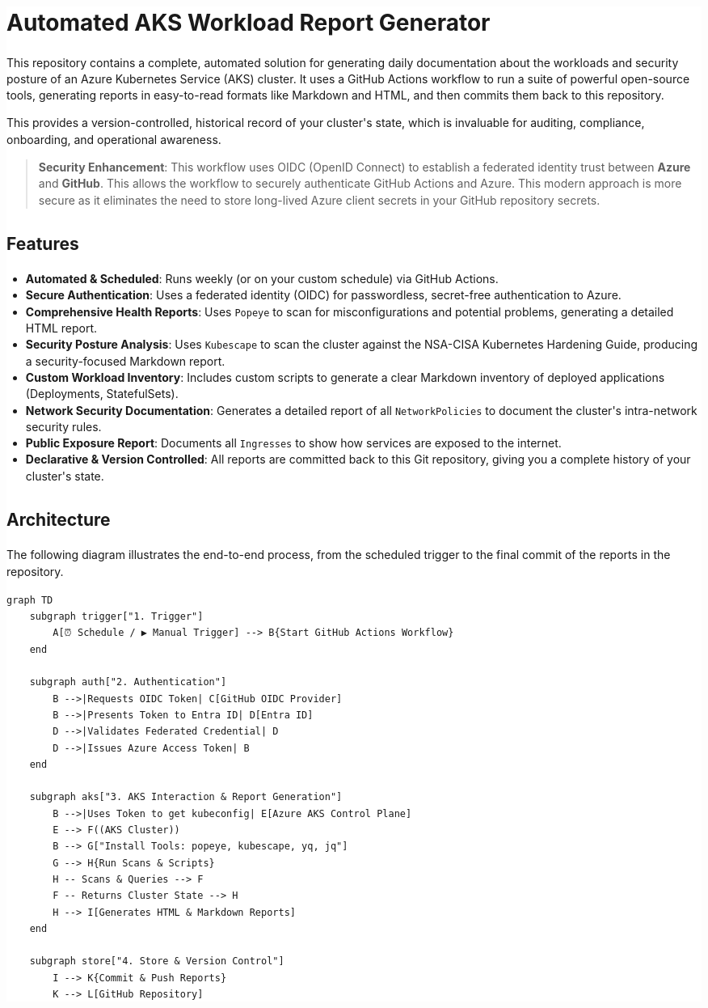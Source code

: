 # Automated AKS Workload Report Generator

This repository contains a complete, automated solution for generating daily documentation about the workloads and security posture of an Azure Kubernetes Service (AKS) cluster. It uses a GitHub Actions workflow to run a suite of powerful open-source tools, generating reports in easy-to-read formats like Markdown and HTML, and then commits them back to this repository.

This provides a version-controlled, historical record of your cluster's state, which is invaluable for auditing, compliance, onboarding, and operational awareness.

> **Security Enhancement**: This workflow uses OIDC (OpenID Connect) to establish a federated identity trust between **Azure** and **GitHub**. This allows the workflow to securely authenticate GitHub Actions and Azure. This modern approach is more secure as it eliminates the need to store long-lived Azure client secrets in your GitHub repository secrets.

## Features

- **Automated & Scheduled**: Runs weekly (or on your custom schedule) via GitHub Actions.
- **Secure Authentication**: Uses a federated identity (OIDC) for passwordless, secret-free authentication to Azure.
- **Comprehensive Health Reports**: Uses `Popeye` to scan for misconfigurations and potential problems, generating a detailed HTML report.
- **Security Posture Analysis**: Uses `Kubescape` to scan the cluster against the NSA-CISA Kubernetes Hardening Guide, producing a security-focused Markdown report.
- **Custom Workload Inventory**: Includes custom scripts to generate a clear Markdown inventory of deployed applications (Deployments, StatefulSets).
- **Network Security Documentation**: Generates a detailed report of all `NetworkPolicies` to document the cluster's intra-network security rules.
- **Public Exposure Report**: Documents all `Ingresses` to show how services are exposed to the internet.
- **Declarative & Version Controlled**: All reports are committed back to this Git repository, giving you a complete history of your cluster's state.

## Architecture

The following diagram illustrates the end-to-end process, from the scheduled trigger to the final commit of the reports in the repository.

```mermaid
graph TD
    subgraph trigger["1. Trigger"]
        A[⏰ Schedule / ▶️ Manual Trigger] --> B{Start GitHub Actions Workflow}
    end

    subgraph auth["2. Authentication"]
        B -->|Requests OIDC Token| C[GitHub OIDC Provider]
        B -->|Presents Token to Entra ID| D[Entra ID]
        D -->|Validates Federated Credential| D
        D -->|Issues Azure Access Token| B
    end

    subgraph aks["3. AKS Interaction & Report Generation"]
        B -->|Uses Token to get kubeconfig| E[Azure AKS Control Plane]
        E --> F((AKS Cluster))
        B --> G["Install Tools: popeye, kubescape, yq, jq"]
        G --> H{Run Scans & Scripts}
        H -- Scans & Queries --> F
        F -- Returns Cluster State --> H
        H --> I[Generates HTML & Markdown Reports]
    end

    subgraph store["4. Store & Version Control"]
        I --> K{Commit & Push Reports}
        K --> L[GitHub Repository]
```